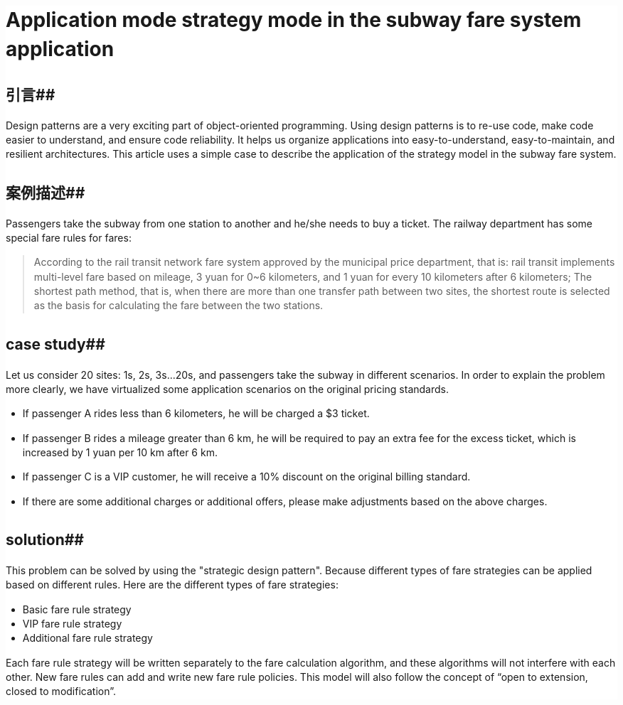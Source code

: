 # Application mode strategy mode in the subway fare system application #
## 引言##
Design patterns are a very exciting part of object-oriented programming. Using design patterns is to re-use code, make code easier to understand, and ensure code reliability. It helps us organize applications into easy-to-understand, easy-to-maintain, and resilient architectures. This article uses a simple case to describe the application of the strategy model in the subway fare system.

## 案例描述##

Passengers take the subway from one station to another and he/she needs to buy a ticket. The railway department has some special fare rules for fares:

> According to the rail transit network fare system approved by the municipal price department, that is: rail transit implements multi-level fare based on mileage, 3 yuan for 0~6 kilometers, and 1 yuan for every 10 kilometers after 6 kilometers; The shortest path method, that is, when there are more than one transfer path between two sites, the shortest route is selected as the basis for calculating the fare between the two stations. 

## case study##

Let us consider 20 sites: 1s, 2s, 3s...20s, and passengers take the subway in different scenarios. In order to explain the problem more clearly, we have virtualized some application scenarios on the original pricing standards.


- If passenger A rides less than 6 kilometers, he will be charged a $3 ticket.


- If passenger B rides a mileage greater than 6 km, he will be required to pay an extra fee for the excess ticket, which is increased by 1 yuan per 10 km after 6 km.


- If passenger C is a VIP customer, he will receive a 10% discount on the original billing standard.

- If there are some additional charges or additional offers, please make adjustments based on the above charges.

## solution##

This problem can be solved by using the "strategic design pattern". Because different types of fare strategies can be applied based on different rules. Here are the different types of fare strategies:
- Basic fare rule strategy
- VIP fare rule strategy
- Additional fare rule strategy

Each fare rule strategy will be written separately to the fare calculation algorithm, and these algorithms will not interfere with each other. New fare rules can add and write new fare rule policies. This model will also follow the concept of “open to extension, closed to modification”.

